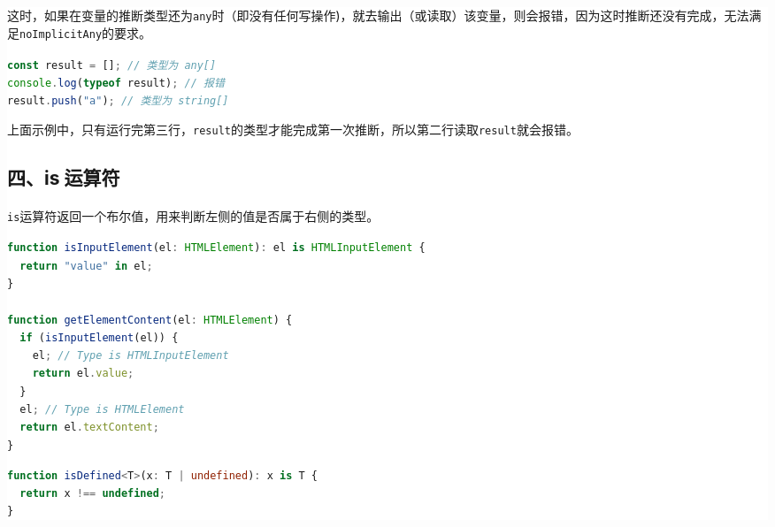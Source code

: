 这时，如果在变量的推断类型还为`any`时（即没有任何写操作)，就去输出（或读取）该变量，则会报错，因为这时推断还没有完成，无法满足`noImplicitAny`的要求。

```ts
const result = []; // 类型为 any[]
console.log(typeof result); // 报错
result.push("a"); // 类型为 string[]
```

上面示例中，只有运行完第三行，`result`的类型才能完成第一次推断，所以第二行读取`result`就会报错。

## 四、is 运算符

`is`运算符返回一个布尔值，用来判断左侧的值是否属于右侧的类型。

```ts
function isInputElement(el: HTMLElement): el is HTMLInputElement {
  return "value" in el;
}

function getElementContent(el: HTMLElement) {
  if (isInputElement(el)) {
    el; // Type is HTMLInputElement
    return el.value;
  }
  el; // Type is HTMLElement
  return el.textContent;
}
```

```ts
function isDefined<T>(x: T | undefined): x is T {
  return x !== undefined;
}
```
